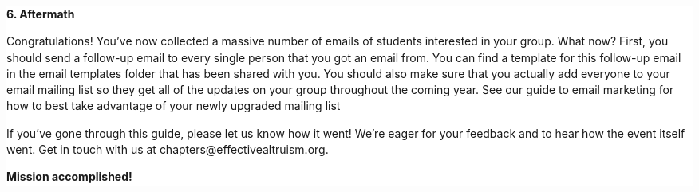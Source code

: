 

**6. Aftermath**

Congratulations! You’ve now collected a massive number of emails of students interested in your group. What now? First, you should send a follow-up email to every single person that you got an email from. You can find a template for this follow-up email in the email templates folder that has been shared with you. You should also make sure that you actually add everyone to your email mailing list so they get all of the updates on your group throughout the coming year. See our guide to email marketing for how to best take advantage of your newly upgraded mailing list

If you’ve gone through this guide, please let us know how it went! We’re eager for your feedback and to hear how the event itself went. Get in touch with us at chapters@effectivealtruism.org.

**Mission accomplished!**
